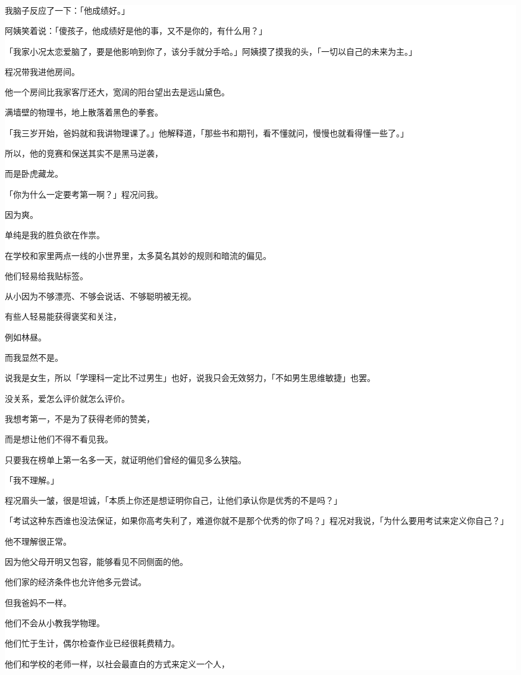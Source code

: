 我脑子反应了一下：「他成绩好。」

阿姨笑着说：「傻孩子，他成绩好是他的事，又不是你的，有什么用？」

「我家小况太恋爱脑了，要是他影响到你了，该分手就分手哈。」阿姨摸了摸我的头，「一切以自己的未来为主。」

程况带我进他房间。

他一个房间比我家客厅还大，宽阔的阳台望出去是远山黛色。

满墙壁的物理书，地上散落着黑色的拳套。

「我三岁开始，爸妈就和我讲物理课了。」他解释道，「那些书和期刊，看不懂就问，慢慢也就看得懂一些了。」

所以，他的竞赛和保送其实不是黑马逆袭，

而是卧虎藏龙。

「你为什么一定要考第一啊？」程况问我。

因为爽。

单纯是我的胜负欲在作祟。

在学校和家里两点一线的小世界里，太多莫名其妙的规则和暗流的偏见。

他们轻易给我贴标签。

从小因为不够漂亮、不够会说话、不够聪明被无视。

有些人轻易能获得褒奖和关注，

例如林昼。

而我显然不是。

说我是女生，所以「学理科一定比不过男生」也好，说我只会无效努力，「不如男生思维敏捷」也罢。

没关系，爱怎么评价就怎么评价。

我想考第一，不是为了获得老师的赞美，

而是想让他们不得不看见我。

只要我在榜单上第一名多一天，就证明他们曾经的偏见多么狭隘。

「我不理解。」

程况眉头一皱，很是坦诚，「本质上你还是想证明你自己，让他们承认你是优秀的不是吗？」

「考试这种东西谁也没法保证，如果你高考失利了，难道你就不是那个优秀的你了吗？」程况对我说，「为什么要用考试来定义你自己？」

他不理解很正常。

因为他父母开明又包容，能够看见不同侧面的他。

他们家的经济条件也允许他多元尝试。

但我爸妈不一样。

他们不会从小教我学物理。

他们忙于生计，偶尔检查作业已经很耗费精力。

他们和学校的老师一样，以社会最直白的方式来定义一个人，
